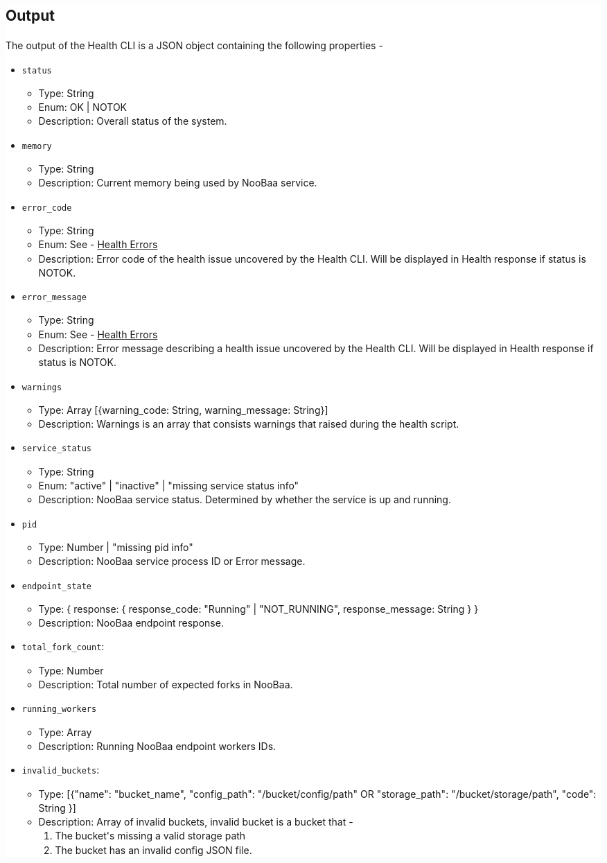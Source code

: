 
## Output
The output of the Health CLI is a JSON object containing the following properties - 

- `status`
    - Type: String
    - Enum: OK | NOTOK
    - Description: Overall status of the system.

- `memory`
    - Type: String
    - Description: Current memory being used by NooBaa service.

- `error_code`
    - Type: String
    - Enum: See - [Health Errors](#health-errors)
    - Description: Error code of the health issue uncovered by the Health CLI. Will be displayed in Health response if status is NOTOK.
    

- `error_message`
    - Type: String
    - Enum: See - [Health Errors](#health-errors)
    - Description: Error message describing a health issue uncovered by the Health CLI. Will be displayed in Health response if status is NOTOK.

- `warnings` 
    - Type: Array [{warning_code: String, warning_message: String}]
    - Description: Warnings is an array that consists warnings that raised during the health script.

- `service_status`
    - Type: String
    - Enum: "active" | "inactive" | "missing service status info"
    - Description: NooBaa service status. Determined by whether the service is up and running.

- `pid`
    - Type: Number | "missing pid info"
    - Description: NooBaa service process ID or Error message.

- `endpoint_state`
    - Type: { response: { response_code: "Running" | "NOT_RUNNING", response_message: String } }
    - Description: NooBaa endpoint response.
  
- `total_fork_count`:
    - Type: Number
    - Description: Total number of expected forks in NooBaa.

- `running_workers`
    - Type: Array
    - Description: Running NooBaa endpoint workers IDs.

- `invalid_buckets`: 
  - Type: [{"name": "bucket_name", "config_path": "/bucket/config/path" OR "storage_path": "/bucket/storage/path", "code": String }]
  - Description: Array of invalid buckets, invalid bucket is a bucket that -
    1. The bucket's missing a valid storage path
    2. The bucket has an invalid config JSON file.
